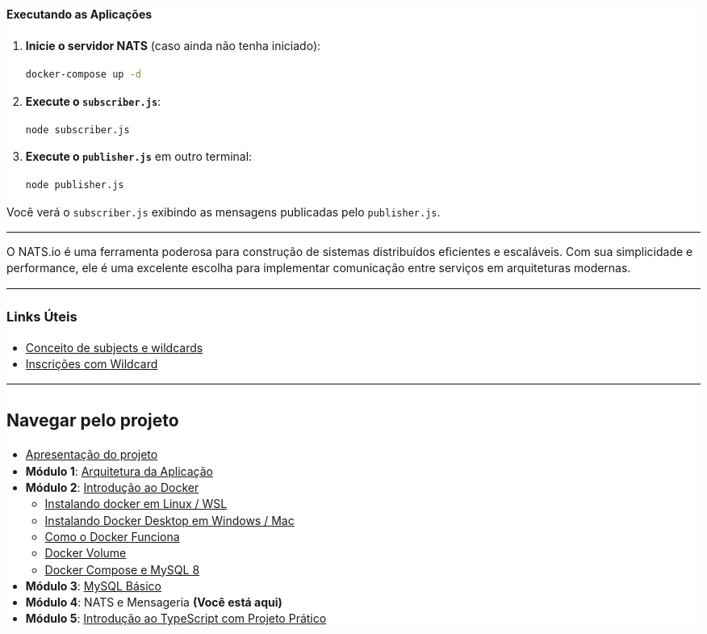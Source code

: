 #### **Executando as Aplicações**

1. **Inicie o servidor NATS** (caso ainda não tenha iniciado):

   ```bash
   docker-compose up -d
   ```

2. **Execute o `subscriber.js`**:

   ```bash
   node subscriber.js
   ```

3. **Execute o `publisher.js`** em outro terminal:

   ```bash
   node publisher.js
   ```

Você verá o `subscriber.js` exibindo as mensagens publicadas pelo `publisher.js`.

---

O NATS.io é uma ferramenta poderosa para construção de sistemas distribuídos eficientes e escaláveis. Com sua simplicidade e performance, ele é uma excelente escolha para implementar comunicação entre serviços em arquiteturas modernas.

---

### **Links Úteis**
- [Conceito de subjects e wildcards](https://docs.nats.io/nats-concepts/subjects)
- [Inscrições com Wildcard](https://docs.nats.io/using-nats/developer/receiving/wildcards)

---

## Navegar pelo projeto

- [Apresentação do projeto](../README.md)
- **Módulo 1**: [Arquitetura da Aplicação](../dia1/README.md)
- **Módulo 2**: [Introdução ao Docker](./README.md)
  - [Instalando docker em Linux / WSL](./1-instalar-wsl-e-docker.md)
  - [Instalando Docker Desktop em Windows / Mac](./1-instalando-docker-desktop.md)
  - [Como o Docker Funciona](./2-como-docker-funciona.md)
  - [Docker Volume](./2-docker-volume.md)
  - [Docker Compose e MySQL 8](./docker-compose-mysql.md)
- **Módulo 3**: [MySQL Básico](./dia3/README.md)
- **Módulo 4**: NATS e Mensageria **(Você está aqui)**
- **Módulo 5**: [Introdução ao TypeScript com Projeto Prático](./dia5/README.md)
